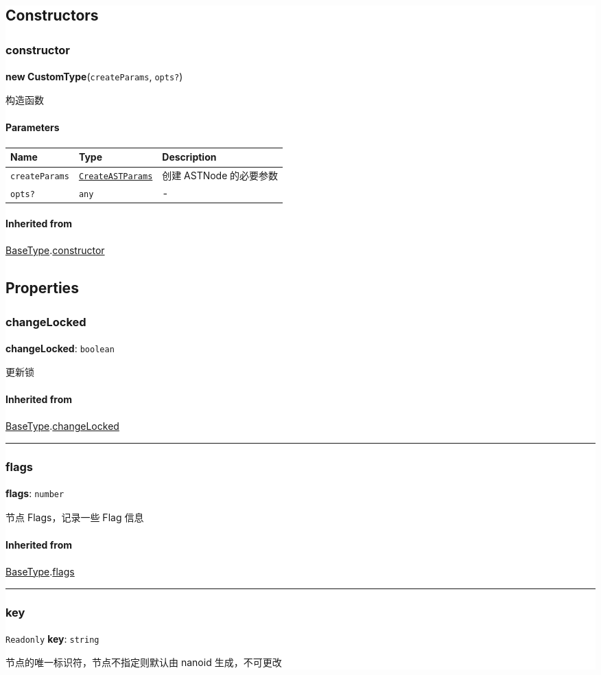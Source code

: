 ## Constructors

### constructor

**new CustomType**(`createParams`, `opts?`)

构造函数

#### Parameters

| Name | Type | Description |
| :------ | :------ | :------ |
| `createParams` | [`CreateASTParams`](/auto-docs/editor/interfaces/CreateASTParams.md) | 创建 ASTNode 的必要参数 |
| `opts?` | `any` | - |

#### Inherited from

[BaseType](/auto-docs/editor/classes/BaseType.md).[constructor](/auto-docs/editor/classes/BaseType.md#constructor)

## Properties

### changeLocked

**changeLocked**: `boolean`

更新锁

#### Inherited from

[BaseType](/auto-docs/editor/classes/BaseType.md).[changeLocked](/auto-docs/editor/classes/BaseType.md#changelocked)

***

### flags

**flags**: `number`

节点 Flags，记录一些 Flag 信息

#### Inherited from

[BaseType](/auto-docs/editor/classes/BaseType.md).[flags](/auto-docs/editor/classes/BaseType.md#flags)

***

### key

`Readonly` **key**: `string`

节点的唯一标识符，节点不指定则默认由 nanoid 生成，不可更改
